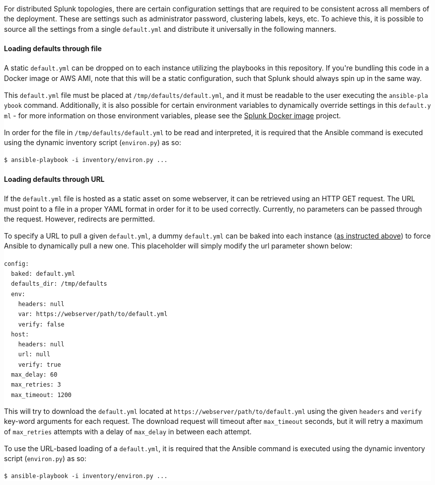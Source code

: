 For distributed Splunk topologies, there are certain configuration settings that are required to be consistent across all members of the deployment. These are settings such as administrator password, clustering labels, keys, etc. To achieve this, it is possible to source all the settings from a single `default.yml` and distribute it universally in the following manners.

#### Loading defaults through file
A static `default.yml` can be dropped on to each instance utilizing the playbooks in this repository. If you're bundling this code in a Docker image or AWS AMI, note that this will be a static configuration, such that Splunk should always spin up in the same way.

This `default.yml` file must be placed at `/tmp/defaults/default.yml`, and it must be readable to the user executing the `ansible-playbook` command. Additionally, it is also possible for certain environment variables to dynamically override settings in this `default.yml` - for more information on those environment variables, please see the [Splunk Docker image](https://github.com/splunk/docker-splunk) project.

In order for the file in `/tmp/defaults/default.yml` to be read and interpreted, it is required that the Ansible command is executed using the dynamic inventory script (`environ.py`) as so:
```
$ ansible-playbook -i inventory/environ.py ...
```

#### Loading defaults through URL
If the `default.yml` file is hosted as a static asset on some webserver, it can be retrieved using an HTTP GET request. The URL must point to a file in a proper YAML format in order for it to be used correctly. Currently, no parameters can be passed through the request. However, redirects are permitted.

To specify a URL to pull a given `default.yml`, a dummy `default.yml` can be baked into each instance ([as instructed above](#loading-defaults-through-file)) to force Ansible to dynamically pull a new one. This placeholder will simply modify the url parameter shown below:
```
config:
  baked: default.yml
  defaults_dir: /tmp/defaults
  env:
    headers: null
    var: https://webserver/path/to/default.yml
    verify: false
  host:
    headers: null
    url: null
    verify: true
  max_delay: 60
  max_retries: 3
  max_timeout: 1200
```
This will try to download the `default.yml` located at `https://webserver/path/to/default.yml` using the given `headers` and `verify` key-word arguments for each request. The download request will timeout after `max_timeout` seconds, but it will retry a maximum of `max_retries` attempts with a delay of `max_delay` in between each attempt.

To use the URL-based loading of a `default.yml`, it is required that the Ansible command is executed using the dynamic inventory script (`environ.py`) as so:
```
$ ansible-playbook -i inventory/environ.py ...
```
